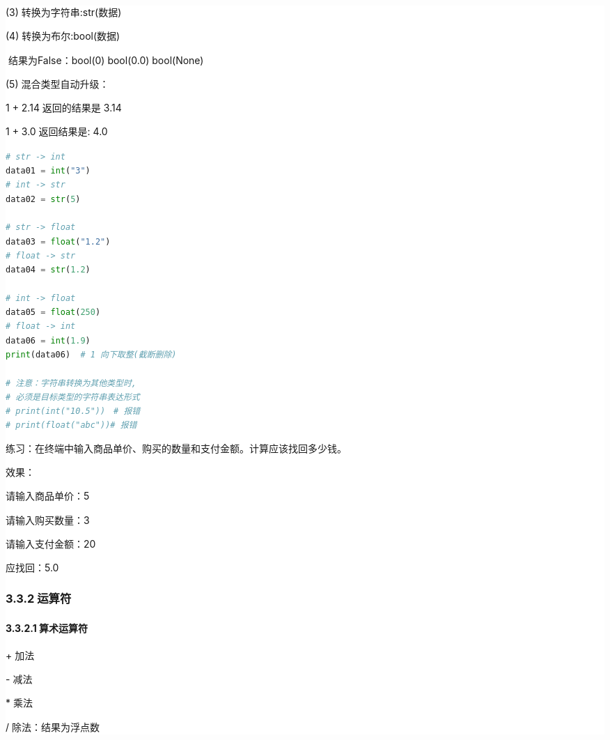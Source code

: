 (3)  转换为字符串:str(数据)

(4)  转换为布尔:bool(数据)

​         结果为False：bool(0) bool(0.0) bool(None) 

(5)  混合类型自动升级：

 1 + 2.14 返回的结果是 3.14

 1 + 3.0  返回结果是: 4.0

```python
# str -> int
data01 = int("3")
# int -> str
data02 = str(5)

# str -> float
data03 = float("1.2")
# float -> str
data04 = str(1.2)

# int -> float
data05 = float(250)
# float -> int
data06 = int(1.9)
print(data06)  # 1 向下取整(截断删除)

# 注意：字符串转换为其他类型时,
# 必须是目标类型的字符串表达形式
# print(int("10.5"))　# 报错
# print(float("abc"))# 报错
```

练习：在终端中输入商品单价、购买的数量和支付金额。计算应该找回多少钱。

效果：

请输入商品单价：5

请输入购买数量：3

请输入支付金额：20

应找回：5.0

### 3.3.2 运算符

#### 3.3.2.1 算术运算符

\+   加法

\-   减法

\*   乘法

/   除法：结果为浮点数
